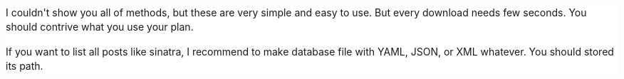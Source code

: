 I couldn't show you all of methods, but these are very simple and easy to use. But every download needs few seconds. You should contrive what you use your plan.

If you want to list all posts like sinatra, I recommend to make database file with YAML, JSON, or XML whatever. You should stored its path.
